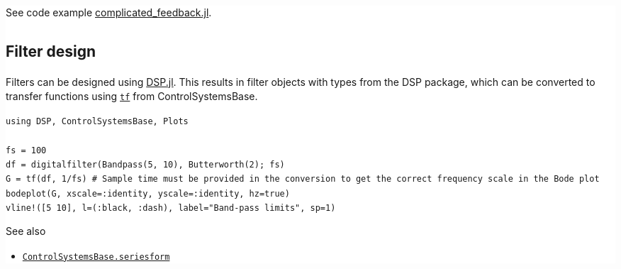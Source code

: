 See code example [complicated_feedback.jl](https://github.com/JuliaControl/RobustAndOptimalControl.jl/blob/master/examples/complicated_feedback.jl).

## Filter design
Filters can be designed using [DSP.jl](https://docs.juliadsp.org/stable/filters/). This results in filter objects with types from the DSP package, which can be converted to transfer functions using [`tf`](@ref) from ControlSystemsBase.

```@example FilterDesign
using DSP, ControlSystemsBase, Plots

fs = 100
df = digitalfilter(Bandpass(5, 10), Butterworth(2); fs)
G = tf(df, 1/fs) # Sample time must be provided in the conversion to get the correct frequency scale in the Bode plot
bodeplot(G, xscale=:identity, yscale=:identity, hz=true)
vline!([5 10], l=(:black, :dash), label="Band-pass limits", sp=1)
```

See also
- [`ControlSystemsBase.seriesform`](@ref)